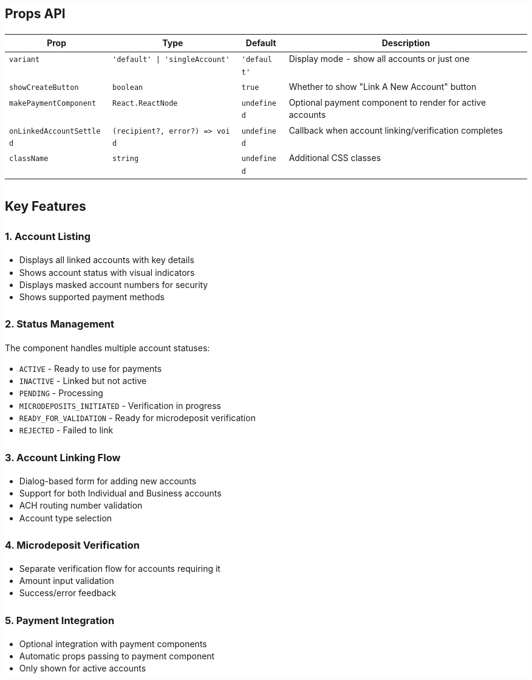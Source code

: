 ## Props API

| Prop                     | Type                           | Default     | Description                                              |
| ------------------------ | ------------------------------ | ----------- | -------------------------------------------------------- |
| `variant`                | `'default' \| 'singleAccount'` | `'default'` | Display mode - show all accounts or just one             |
| `showCreateButton`       | `boolean`                      | `true`      | Whether to show "Link A New Account" button              |
| `makePaymentComponent`   | `React.ReactNode`              | `undefined` | Optional payment component to render for active accounts |
| `onLinkedAccountSettled` | `(recipient?, error?) => void` | `undefined` | Callback when account linking/verification completes     |
| `className`              | `string`                       | `undefined` | Additional CSS classes                                   |

## Key Features

### 1. Account Listing

- Displays all linked accounts with key details
- Shows account status with visual indicators
- Displays masked account numbers for security
- Shows supported payment methods

### 2. Status Management

The component handles multiple account statuses:

- `ACTIVE` - Ready to use for payments
- `INACTIVE` - Linked but not active
- `PENDING` - Processing
- `MICRODEPOSITS_INITIATED` - Verification in progress
- `READY_FOR_VALIDATION` - Ready for microdeposit verification
- `REJECTED` - Failed to link

### 3. Account Linking Flow

- Dialog-based form for adding new accounts
- Support for both Individual and Business accounts
- ACH routing number validation
- Account type selection

### 4. Microdeposit Verification

- Separate verification flow for accounts requiring it
- Amount input validation
- Success/error feedback

### 5. Payment Integration

- Optional integration with payment components
- Automatic props passing to payment component
- Only shown for active accounts
